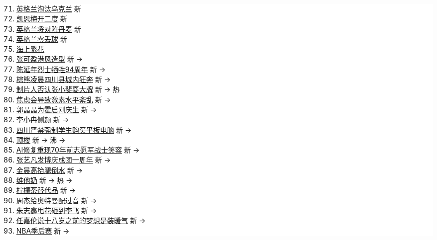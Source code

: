 71. [英格兰淘汰乌克兰](https://s.weibo.com//weibo?q=%E8%8B%B1%E6%A0%BC%E5%85%B0%E6%B7%98%E6%B1%B0%E4%B9%8C%E5%85%8B%E5%85%B0&Refer=top)
    新
72. [凯恩梅开二度](https://s.weibo.com//weibo?q=%23%E5%87%AF%E6%81%A9%E6%A2%85%E5%BC%80%E4%BA%8C%E5%BA%A6%23&Refer=top)
    新
73. [英格兰将对阵丹麦](https://s.weibo.com//weibo?q=%E8%8B%B1%E6%A0%BC%E5%85%B0%E5%B0%86%E5%AF%B9%E9%98%B5%E4%B8%B9%E9%BA%A6&Refer=top)
    新
74. [英格兰零丢球](https://s.weibo.com//weibo?q=%E8%8B%B1%E6%A0%BC%E5%85%B0%E9%9B%B6%E4%B8%A2%E7%90%83&Refer=top)
    新
75. [海上繁花](https://s.weibo.com//weibo?q=%E6%B5%B7%E4%B8%8A%E7%B9%81%E8%8A%B1&Refer=top)
76. [张可盈港风造型](https://s.weibo.com//weibo?q=%23%E5%BC%A0%E5%8F%AF%E7%9B%88%E6%B8%AF%E9%A3%8E%E9%80%A0%E5%9E%8B%23&Refer=top)
    新 ->
77. [陈延年烈士牺牲94周年](https://s.weibo.com//weibo?q=%23%E9%99%88%E5%BB%B6%E5%B9%B4%E7%83%88%E5%A3%AB%E7%89%BA%E7%89%B294%E5%91%A8%E5%B9%B4%23&Refer=top)
    新 ->
78. [棕熊凌晨四川县城内狂奔](https://s.weibo.com//weibo?q=%23%E6%A3%95%E7%86%8A%E5%87%8C%E6%99%A8%E5%9B%9B%E5%B7%9D%E5%8E%BF%E5%9F%8E%E5%86%85%E7%8B%82%E5%A5%94%23&Refer=top)
    新 ->
79. [制片人否认张小斐耍大牌](https://s.weibo.com//weibo?q=%23%E5%88%B6%E7%89%87%E4%BA%BA%E5%90%A6%E8%AE%A4%E5%BC%A0%E5%B0%8F%E6%96%90%E8%80%8D%E5%A4%A7%E7%89%8C%23&Refer=top)
    新 -> 热
80. [焦虑会导致激素水平紊乱](https://s.weibo.com//weibo?q=%23%E7%84%A6%E8%99%91%E4%BC%9A%E5%AF%BC%E8%87%B4%E6%BF%80%E7%B4%A0%E6%B0%B4%E5%B9%B3%E7%B4%8A%E4%B9%B1%23&Refer=top)
    新 ->
81. [郭晶晶为霍启刚庆生](https://s.weibo.com//weibo?q=%23%E9%83%AD%E6%99%B6%E6%99%B6%E4%B8%BA%E9%9C%8D%E5%90%AF%E5%88%9A%E5%BA%86%E7%94%9F%23&Refer=top)
    新 ->
82. [李小冉侧颜](https://s.weibo.com//weibo?q=%23%E6%9D%8E%E5%B0%8F%E5%86%89%E4%BE%A7%E9%A2%9C%23&Refer=top)
    新 ->
83. [四川严禁强制学生购买平板电脑](https://s.weibo.com//weibo?q=%23%E5%9B%9B%E5%B7%9D%E4%B8%A5%E7%A6%81%E5%BC%BA%E5%88%B6%E5%AD%A6%E7%94%9F%E8%B4%AD%E4%B9%B0%E5%B9%B3%E6%9D%BF%E7%94%B5%E8%84%91%23&Refer=top)
    新 ->
84. [顶楼](https://s.weibo.com//weibo?q=%E9%A1%B6%E6%A5%BC&Refer=top) 新 -> 沸 ->
85. [AI修复重现70年前志愿军战士笑容](https://s.weibo.com//weibo?q=%23AI%E4%BF%AE%E5%A4%8D%E9%87%8D%E7%8E%B070%E5%B9%B4%E5%89%8D%E5%BF%97%E6%84%BF%E5%86%9B%E6%88%98%E5%A3%AB%E7%AC%91%E5%AE%B9%23&Refer=top)
    新 ->
86. [张艺凡发博庆成团一周年](https://s.weibo.com//weibo?q=%23%E5%BC%A0%E8%89%BA%E5%87%A1%E5%8F%91%E5%8D%9A%E5%BA%86%E6%88%90%E5%9B%A2%E4%B8%80%E5%91%A8%E5%B9%B4%23&Refer=top)
    新 ->
87. [金晨高抬腿倒水](https://s.weibo.com//weibo?q=%23%E9%87%91%E6%99%A8%E9%AB%98%E6%8A%AC%E8%85%BF%E5%80%92%E6%B0%B4%23&Refer=top)
    新 ->
88. [维他奶](https://s.weibo.com//weibo?q=%23%E7%BB%B4%E4%BB%96%E5%A5%B6%23&Refer=top)
    新 -> 热 ->
89. [柠檬茶替代品](https://s.weibo.com//weibo?q=%23%E6%9F%A0%E6%AA%AC%E8%8C%B6%E6%9B%BF%E4%BB%A3%E5%93%81%23&Refer=top)
    新 ->
90. [周杰给奥特曼配过音](https://s.weibo.com//weibo?q=%23%E5%91%A8%E6%9D%B0%E7%BB%99%E5%A5%A5%E7%89%B9%E6%9B%BC%E9%85%8D%E8%BF%87%E9%9F%B3%23&Refer=top)
    新 ->
91. [朱志鑫甩花砸到李飞](https://s.weibo.com//weibo?q=%23%E6%9C%B1%E5%BF%97%E9%91%AB%E7%94%A9%E8%8A%B1%E7%A0%B8%E5%88%B0%E6%9D%8E%E9%A3%9E%23&Refer=top)
    新 ->
92. [任嘉伦说十八岁之前的梦想是装暖气](https://s.weibo.com//weibo?q=%23%E4%BB%BB%E5%98%89%E4%BC%A6%E8%AF%B4%E5%8D%81%E5%85%AB%E5%B2%81%E4%B9%8B%E5%89%8D%E7%9A%84%E6%A2%A6%E6%83%B3%E6%98%AF%E8%A3%85%E6%9A%96%E6%B0%94%23&Refer=top)
    新 ->
93. [NBA季后赛](https://s.weibo.com//weibo?q=%23NBA%E5%AD%A3%E5%90%8E%E8%B5%9B%23&Refer=top)
    新 ->